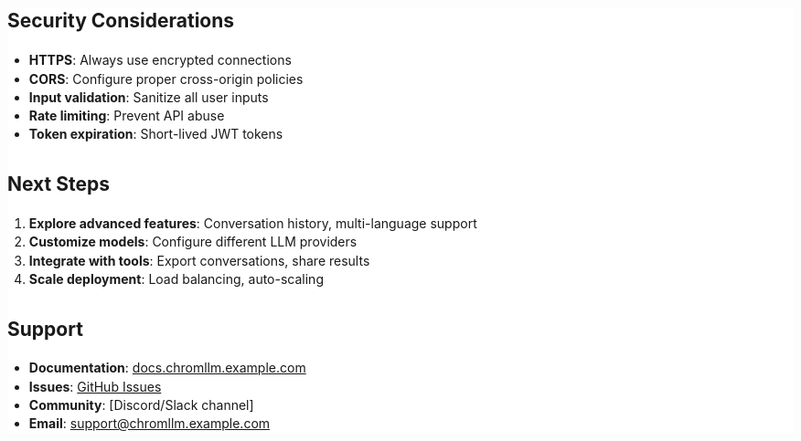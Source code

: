 ## Security Considerations

- **HTTPS**: Always use encrypted connections
- **CORS**: Configure proper cross-origin policies
- **Input validation**: Sanitize all user inputs
- **Rate limiting**: Prevent API abuse
- **Token expiration**: Short-lived JWT tokens

## Next Steps

1. **Explore advanced features**: Conversation history, multi-language support
2. **Customize models**: Configure different LLM providers
3. **Integrate with tools**: Export conversations, share results
4. **Scale deployment**: Load balancing, auto-scaling

## Support

- **Documentation**: [docs.chromllm.example.com](https://docs.chromllm.example.com)
- **Issues**: [GitHub Issues](https://github.com/your-org/chromllm/issues)
- **Community**: [Discord/Slack channel]
- **Email**: support@chromllm.example.com